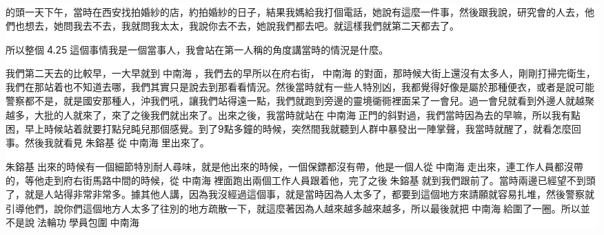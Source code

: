   </ok>
  的頭一天下午，當時在西安找拍婚紗的店，約拍婚紗的日子，結果我媽給我打個電話，她說有這麼一件事，然後跟我說，研究會的人去，他們也想去，她問我去不去，我就問我太太，我說你去不去，她說我們都去吧。就這樣我們就第二天都去了。
 </p>
 <p>
  所以整個
  <ok href="/term/271780?lang=b5">
   4.25
  </ok>
  這個事情我是一個當事人，我會站在第一人稱的角度講當時的情況是什麼。
 </p>
 <p>
  我們第二天去的比較早，一大早就到
  <ok href="/term/3731?lang=b5">
   中南海
  </ok>
  ，我們去的早所以在府右街，
  <ok href="/term/3731?lang=b5">
   中南海
  </ok>
  的對面，那時候大街上還沒有太多人，剛剛打掃完衛生，我們在那站着也不知道去哪，我們其實只是說去到那看看情況。然後當時就有一些人特別凶，我都覺得好像是屬於那種便衣，或者是說可能警察都不是，就是國安那種人，沖我們吼，讓我們站得遠一點，我們就跑到旁邊的靈境衚衕裡面呆了一會兒。過一會兒就看到外邊人就越聚越多，大批的人就來了，來了之後我們就出來了。出來之後，我當時就站在
  <ok href="/term/3731?lang=b5">
   中南海
  </ok>
  正門的斜對過，我們當時因為去的早嘛，所以我有點困，早上時候站着就要打點兒盹兒那個感覺。到了9點多鐘的時候，突然間我就聽到人群中暴發出一陣掌聲，我當時就醒了，就看怎麼回事。然後我就看見
  <ok href="/term/5115?lang=b5">
   朱鎔基
  </ok>
  從
  <ok href="/term/3731?lang=b5">
   中南海
  </ok>
  里出來了。
 </p>
 <p>
  <ok href="/term/5115?lang=b5">
   朱鎔基
  </ok>
  出來的時候有一個細節特別耐人尋味，就是他出來的時候，一個保鏢都沒有帶，他是一個人從
  <ok href="/term/3731?lang=b5">
   中南海
  </ok>
  走出來，連工作人員都沒帶的，等他走到府右街馬路中間的時候，從
  <ok href="/term/3731?lang=b5">
   中南海
  </ok>
  裡面跑出兩個工作人員跟着他，完了之後
  <ok href="/term/5115?lang=b5">
   朱鎔基
  </ok>
  就到我們跟前了。當時兩邊已經望不到頭了，就是人站得非常非常多。據其他人講，因為我沒經過這個事，就是當時因為人太多了，都要到這個地方來請願就容易扎堆，然後警察就引導他們，說你們這個地方人太多了往別的地方疏散一下，就這麼著因為人越來越多越來越多，所以最後就把
  <ok href="/term/3731?lang=b5">
   中南海
  </ok>
  給圍了一圈。所以並不是說
  <ok href="/term/968?lang=b5">
   法輪功
  </ok>
  學員包圍
  <ok href="/term/3731?lang=b5">
   中南海
  </ok>